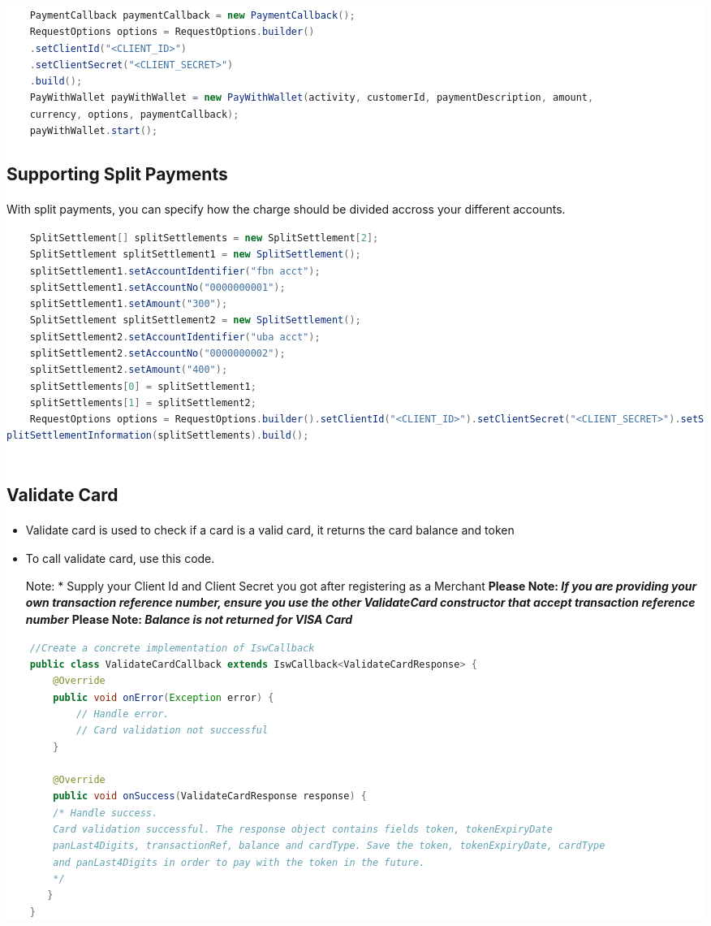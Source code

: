 ```java
    PaymentCallback paymentCallback = new PaymentCallback();
    RequestOptions options = RequestOptions.builder()
    .setClientId("<CLIENT_ID>")
    .setClientSecret("<CLIENT_SECRET>")
    .build();
    PayWithWallet payWithWallet = new PayWithWallet(activity, customerId, paymentDescription, amount,
    currency, options, paymentCallback);
    payWithWallet.start();
```

## Supporting Split Payments
With split payments, you can specify how the charge should be divided accross your different accounts.

```java
    SplitSettlement[] splitSettlements = new SplitSettlement[2];
    SplitSettlement splitSettlement1 = new SplitSettlement();
    splitSettlement1.setAccountIdentifier("fbn acct");
    splitSettlement1.setAccountNo("0000000001");
    splitSettlement1.setAmount("300");
    SplitSettlement splitSettlement2 = new SplitSettlement();
    splitSettlement2.setAccountIdentifier("uba acct");
    splitSettlement2.setAccountNo("0000000002");
    splitSettlement2.setAmount("400");
    splitSettlements[0] = splitSettlement1;
    splitSettlements[1] = splitSettlement2;
    RequestOptions options = RequestOptions.builder().setClientId("<CLIENT_ID>").setClientSecret("<CLIENT_SECRET>").setSplitSettlementInformation(splitSettlements).build();
                    
```

## <a name='ValidateCard'></a>Validate Card

* Validate card is used to check if a card is a valid card, it returns the card balance and token
* To call validate card, use this code.

  Note: * Supply your Client Id and Client Secret you got after registering as a Merchant
**Please Note:  *If you are providing your own transaction reference number, ensure you use the other ValidateCard constructor that accept transaction reference number***
**Please Note: *Balance is not returned for VISA Card***

```java
    //Create a concrete implementation of IswCallback
    public class ValidateCardCallback extends IswCallback<ValidateCardResponse> {
        @Override
        public void onError(Exception error) {
            // Handle error.
            // Card validation not successful
        }

        @Override
        public void onSuccess(ValidateCardResponse response) {
        /* Handle success.
        Card validation successful. The response object contains fields token, tokenExpiryDate
        panLast4Digits, transactionRef, balance and cardType. Save the token, tokenExpiryDate, cardType
        and panLast4Digits in order to pay with the token in the future.
        */
       }
    }
````
